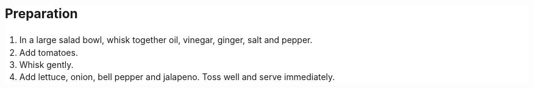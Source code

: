 ## Preparation

1. In a large salad bowl, whisk together oil, vinegar, ginger, salt and pepper.
2. Add tomatoes.
3. Whisk gently.
4. Add lettuce, onion, bell pepper and jalapeno. Toss well and serve immediately.
